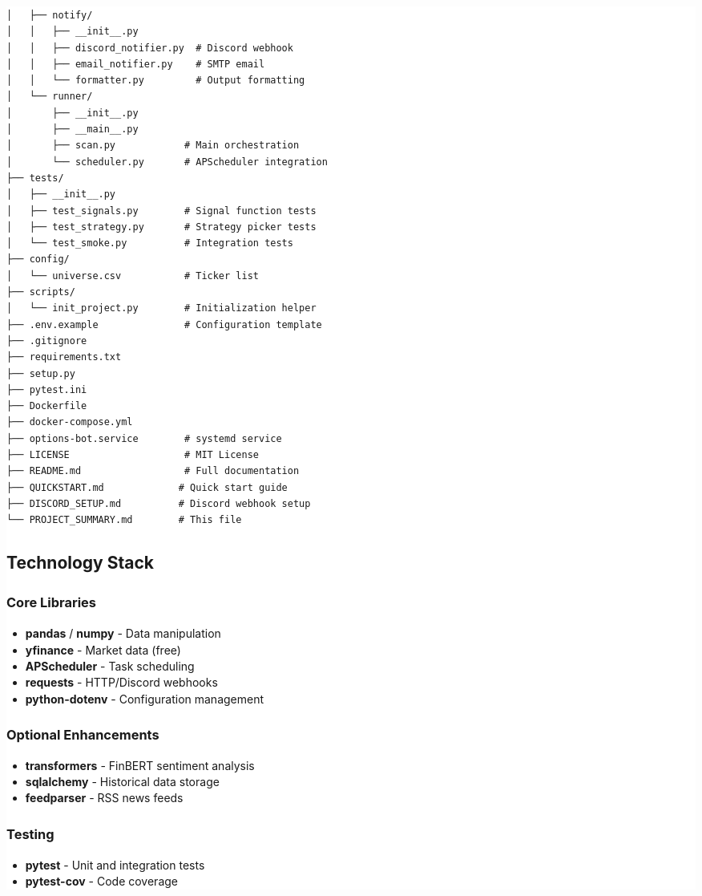 ```
│   ├── notify/
│   │   ├── __init__.py
│   │   ├── discord_notifier.py  # Discord webhook
│   │   ├── email_notifier.py    # SMTP email
│   │   └── formatter.py         # Output formatting
│   └── runner/
│       ├── __init__.py
│       ├── __main__.py
│       ├── scan.py            # Main orchestration
│       └── scheduler.py       # APScheduler integration
├── tests/
│   ├── __init__.py
│   ├── test_signals.py        # Signal function tests
│   ├── test_strategy.py       # Strategy picker tests
│   └── test_smoke.py          # Integration tests
├── config/
│   └── universe.csv           # Ticker list
├── scripts/
│   └── init_project.py        # Initialization helper
├── .env.example               # Configuration template
├── .gitignore
├── requirements.txt
├── setup.py
├── pytest.ini
├── Dockerfile
├── docker-compose.yml
├── options-bot.service        # systemd service
├── LICENSE                    # MIT License
├── README.md                  # Full documentation
├── QUICKSTART.md             # Quick start guide
├── DISCORD_SETUP.md          # Discord webhook setup
└── PROJECT_SUMMARY.md        # This file
```

## Technology Stack

### Core Libraries
- **pandas** / **numpy** - Data manipulation
- **yfinance** - Market data (free)
- **APScheduler** - Task scheduling
- **requests** - HTTP/Discord webhooks
- **python-dotenv** - Configuration management

### Optional Enhancements
- **transformers** - FinBERT sentiment analysis
- **sqlalchemy** - Historical data storage
- **feedparser** - RSS news feeds

### Testing
- **pytest** - Unit and integration tests
- **pytest-cov** - Code coverage
